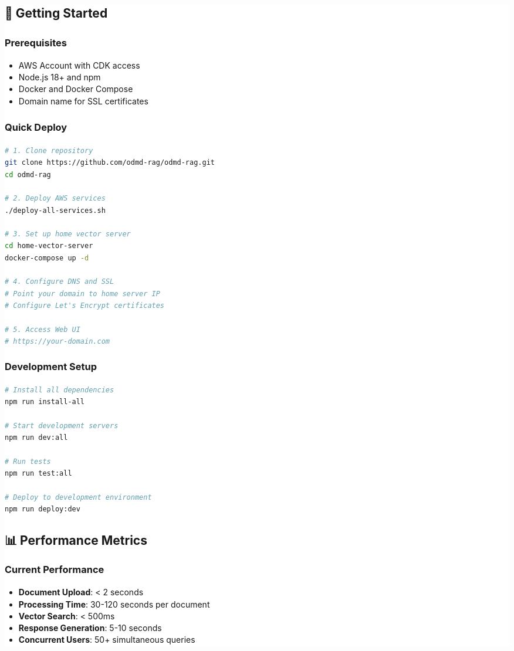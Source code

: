 ## 🚀 Getting Started

### Prerequisites
- AWS Account with CDK access
- Node.js 18+ and npm
- Docker and Docker Compose
- Domain name for SSL certificates

### Quick Deploy

```bash
# 1. Clone repository
git clone https://github.com/odmd-rag/odmd-rag.git
cd odmd-rag

# 2. Deploy AWS services
./deploy-all-services.sh

# 3. Set up home vector server
cd home-vector-server
docker-compose up -d

# 4. Configure DNS and SSL
# Point your domain to home server IP
# Configure Let's Encrypt certificates

# 5. Access Web UI
# https://your-domain.com
```

### Development Setup

```bash
# Install all dependencies
npm run install-all

# Start development servers
npm run dev:all

# Run tests
npm run test:all

# Deploy to development environment
npm run deploy:dev
```

## 📊 Performance Metrics

### Current Performance
- **Document Upload**: < 2 seconds
- **Processing Time**: 30-120 seconds per document
- **Vector Search**: < 500ms
- **Response Generation**: 5-10 seconds
- **Concurrent Users**: 50+ simultaneous queries
